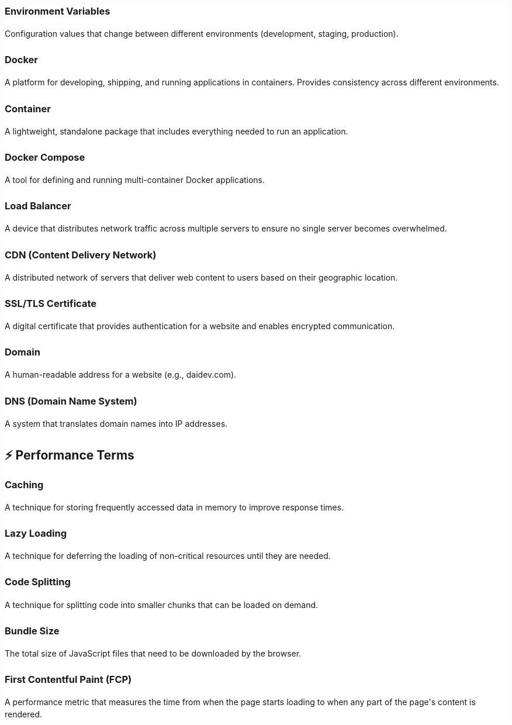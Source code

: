 ### **Environment Variables**
Configuration values that change between different environments (development, staging, production).

### **Docker**
A platform for developing, shipping, and running applications in containers. Provides consistency across different environments.

### **Container**
A lightweight, standalone package that includes everything needed to run an application.

### **Docker Compose**
A tool for defining and running multi-container Docker applications.

### **Load Balancer**
A device that distributes network traffic across multiple servers to ensure no single server becomes overwhelmed.

### **CDN (Content Delivery Network)**
A distributed network of servers that deliver web content to users based on their geographic location.

### **SSL/TLS Certificate**
A digital certificate that provides authentication for a website and enables encrypted communication.

### **Domain**
A human-readable address for a website (e.g., daidev.com).

### **DNS (Domain Name System)**
A system that translates domain names into IP addresses.

## ⚡ Performance Terms

### **Caching**
A technique for storing frequently accessed data in memory to improve response times.

### **Lazy Loading**
A technique for deferring the loading of non-critical resources until they are needed.

### **Code Splitting**
A technique for splitting code into smaller chunks that can be loaded on demand.

### **Bundle Size**
The total size of JavaScript files that need to be downloaded by the browser.

### **First Contentful Paint (FCP)**
A performance metric that measures the time from when the page starts loading to when any part of the page's content is rendered.
